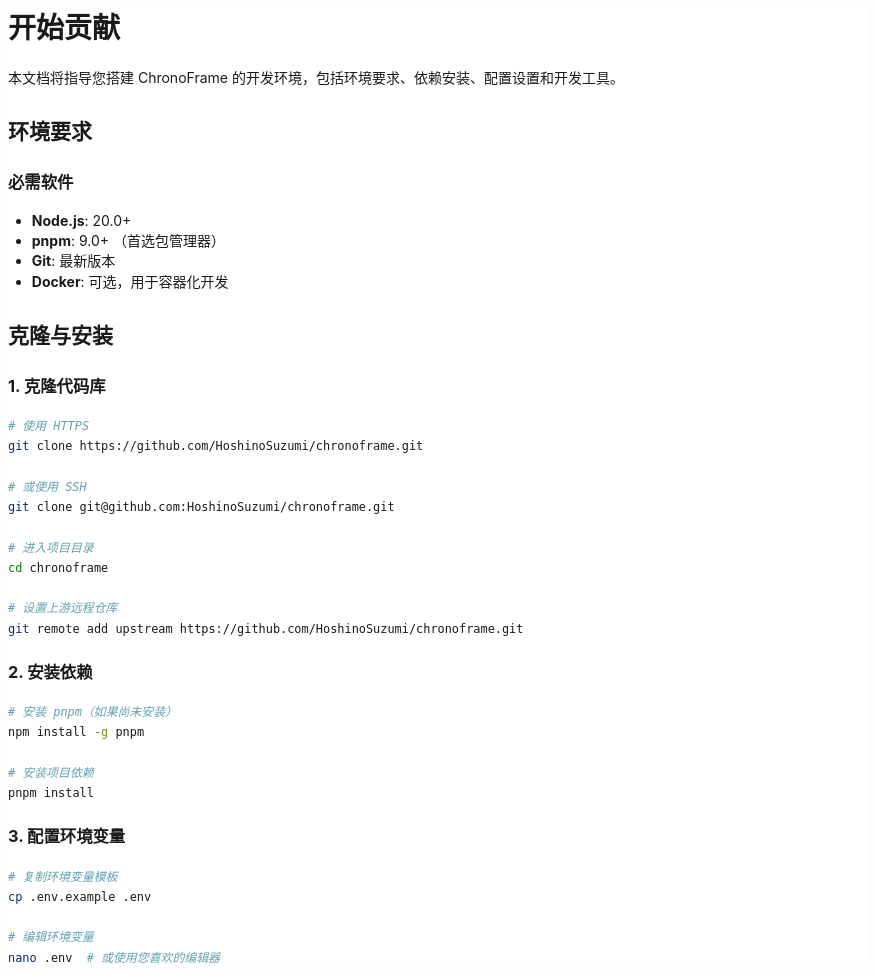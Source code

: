 # 开始贡献

本文档将指导您搭建 ChronoFrame 的开发环境，包括环境要求、依赖安装、配置设置和开发工具。

## 环境要求

### 必需软件

- **Node.js**: 20.0+
- **pnpm**: 9.0+ （首选包管理器）
- **Git**: 最新版本
- **Docker**: 可选，用于容器化开发

## 克隆与安装

### 1. 克隆代码库

```bash
# 使用 HTTPS
git clone https://github.com/HoshinoSuzumi/chronoframe.git

# 或使用 SSH
git clone git@github.com:HoshinoSuzumi/chronoframe.git

# 进入项目目录
cd chronoframe

# 设置上游远程仓库
git remote add upstream https://github.com/HoshinoSuzumi/chronoframe.git
```

### 2. 安装依赖

```bash
# 安装 pnpm（如果尚未安装）
npm install -g pnpm

# 安装项目依赖
pnpm install
```

### 3. 配置环境变量

```bash
# 复制环境变量模板
cp .env.example .env

# 编辑环境变量
nano .env  # 或使用您喜欢的编辑器
```

